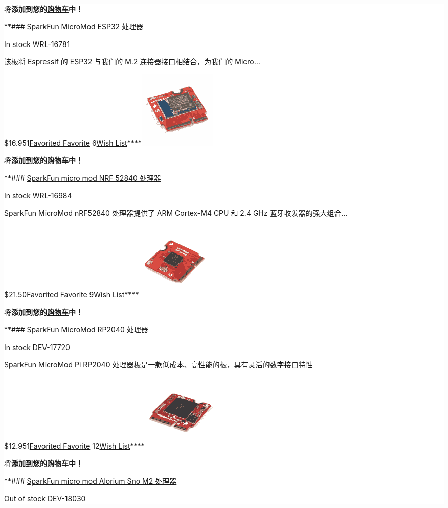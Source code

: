 将**添加到您的[购物车](https://www.sparkfun.com/cart)中！**

 **### [SparkFun MicroMod ESP32 处理器](https://www.sparkfun.com/products/16781)

[In stock](https://learn.sparkfun.com/static/bubbles/ "in stock") WRL-16781

该板将 Espressif 的 ESP32 与我们的 M.2 连接器接口相结合，为我们的 Micro…

$16.951[Favorited Favorite](# "Add to favorites") 6[Wish List](# "Add to wish list")****[![SparkFun MicroMod nRF52840 Processor](img/1c34560ca12b66251be63d1d4a6b021e.png)](https://www.sparkfun.com/products/16984) 

将**添加到您的[购物车](https://www.sparkfun.com/cart)中！**

 **### [SparkFun micro mod NRF 52840 处理器](https://www.sparkfun.com/products/16984)

[In stock](https://learn.sparkfun.com/static/bubbles/ "in stock") WRL-16984

SparkFun MicroMod nRF52840 处理器提供了 ARM Cortex-M4 CPU 和 2.4 GHz 蓝牙收发器的强大组合…

$21.50[Favorited Favorite](# "Add to favorites") 9[Wish List](# "Add to wish list")****[![SparkFun MicroMod RP2040 Processor](img/2acd1eae0ad3f8f9930cc08baa696393.png)](https://www.sparkfun.com/products/17720) 

将**添加到您的[购物车](https://www.sparkfun.com/cart)中！**

 **### [SparkFun MicroMod RP2040 处理器](https://www.sparkfun.com/products/17720)

[In stock](https://learn.sparkfun.com/static/bubbles/ "in stock") DEV-17720

SparkFun MicroMod Pi RP2040 处理器板是一款低成本、高性能的板，具有灵活的数字接口特性

$12.951[Favorited Favorite](# "Add to favorites") 12[Wish List](# "Add to wish list")****[![SparkFun MicroMod Alorium Sno M2 Processor](img/abf43efa64765a166be556c0fff47854.png)](https://www.sparkfun.com/products/18030) 

将**添加到您的[购物车](https://www.sparkfun.com/cart)中！**

 **### [SparkFun micro mod Alorium Sno M2 处理器](https://www.sparkfun.com/products/18030)

[Out of stock](https://learn.sparkfun.com/static/bubbles/ "out of stock") DEV-18030
